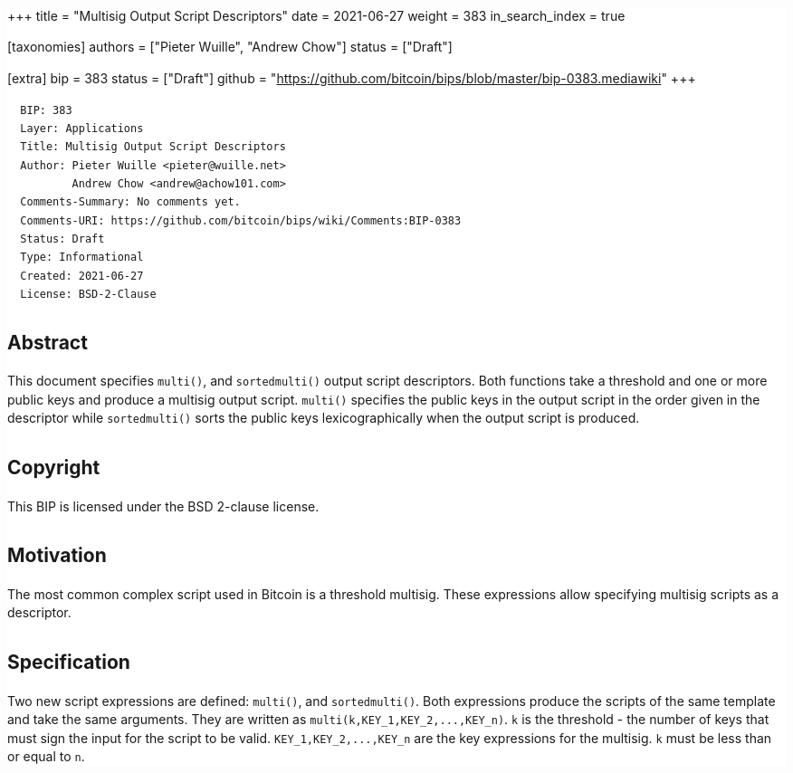 +++
title = "Multisig Output Script Descriptors"
date = 2021-06-27
weight = 383
in_search_index = true

[taxonomies]
authors = ["Pieter Wuille", "Andrew Chow"]
status = ["Draft"]

[extra]
bip = 383
status = ["Draft"]
github = "https://github.com/bitcoin/bips/blob/master/bip-0383.mediawiki"
+++

      BIP: 383
      Layer: Applications
      Title: Multisig Output Script Descriptors
      Author: Pieter Wuille <pieter@wuille.net>
              Andrew Chow <andrew@achow101.com>
      Comments-Summary: No comments yet.
      Comments-URI: https://github.com/bitcoin/bips/wiki/Comments:BIP-0383
      Status: Draft
      Type: Informational
      Created: 2021-06-27
      License: BSD-2-Clause

## Abstract

This document specifies `multi()`, and `sortedmulti()` output script
descriptors. Both functions take a threshold and one or more public keys
and produce a multisig output script. `multi()` specifies the public
keys in the output script in the order given in the descriptor while
`sortedmulti()` sorts the public keys lexicographically when the output
script is produced.

## Copyright

This BIP is licensed under the BSD 2-clause license.

## Motivation

The most common complex script used in Bitcoin is a threshold multisig.
These expressions allow specifying multisig scripts as a descriptor.

## Specification

Two new script expressions are defined: `multi()`, and `sortedmulti()`.
Both expressions produce the scripts of the same template and take the
same arguments. They are written as `multi(k,KEY_1,KEY_2,...,KEY_n)`.
`k` is the threshold - the number of keys that must sign the input for
the script to be valid. `KEY_1,KEY_2,...,KEY_n` are the key expressions
for the multisig. `k` must be less than or equal to `n`.

